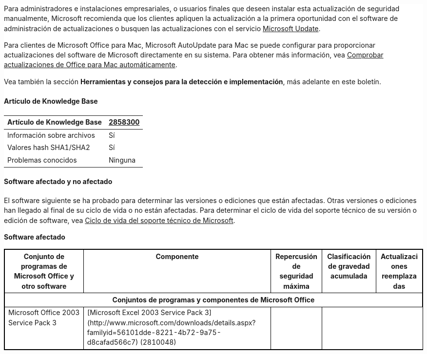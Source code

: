 Para administradores e instalaciones empresariales, o usuarios finales que deseen instalar esta actualización de seguridad manualmente, Microsoft recomienda que los clientes apliquen la actualización a la primera oportunidad con el software de administración de actualizaciones o busquen las actualizaciones con el servicio [Microsoft Update](http://go.microsoft.com/fwlink/?linkid=40747).

Para clientes de Microsoft Office para Mac, Microsoft AutoUpdate para Mac se puede configurar para proporcionar actualizaciones del software de Microsoft directamente en su sistema. Para obtener más información, vea [Comprobar actualizaciones de Office para Mac automáticamente](http://go.microsoft.com/fwlink/?linkid=307130).

Vea también la sección **Herramientas y consejos para la detección e implementación**, más adelante en este boletín.

#### Artículo de Knowledge Base

| Artículo de Knowledge Base | [2858300](https://support.microsoft.com/kb/2858300) |
|----------------------------|-----------------------------------------------------|
| Información sobre archivos | Sí                                                  |
| Valores hash SHA1/SHA2     | Sí                                                  |
| Problemas conocidos        | Ninguna                                             |

#### Software afectado y no afectado

El software siguiente se ha probado para determinar las versiones o ediciones que están afectadas. Otras versiones o ediciones han llegado al final de su ciclo de vida o no están afectadas. Para determinar el ciclo de vida del soporte técnico de su versión o edición de software, vea [Ciclo de vida del soporte técnico de Microsoft](http://go.microsoft.com/fwlink/?linkid=21742).

**Software afectado**

 
<p> </p>
<table style="border:1px solid black;">
<tr class="thead">
<th style="border:1px solid black;" >
Conjunto de programas de Microsoft Office y otro software
</th>
<th style="border:1px solid black;" >
Componente
</th>
<th style="border:1px solid black;" >
Repercusión de seguridad máxima
</th>
<th style="border:1px solid black;" >
Clasificación de gravedad acumulada
</th>
<th style="border:1px solid black;" >
Actualizaciones reemplazadas
</th>
</tr>
<tr>
<th colspan="5" style="border:1px solid black;">
Conjuntos de programas y componentes de Microsoft Office
</th>
</tr>
<tr>
<td style="border:1px solid black;">
Microsoft Office 2003 Service Pack 3
</td>
<td style="border:1px solid black;">
[Microsoft Excel 2003 Service Pack 3](http://www.microsoft.com/downloads/details.aspx?familyid=56101dde-8221-4b72-9a75-d8cafad566c7)  
(2810048)
</td>
<td style="border:1px solid black;">